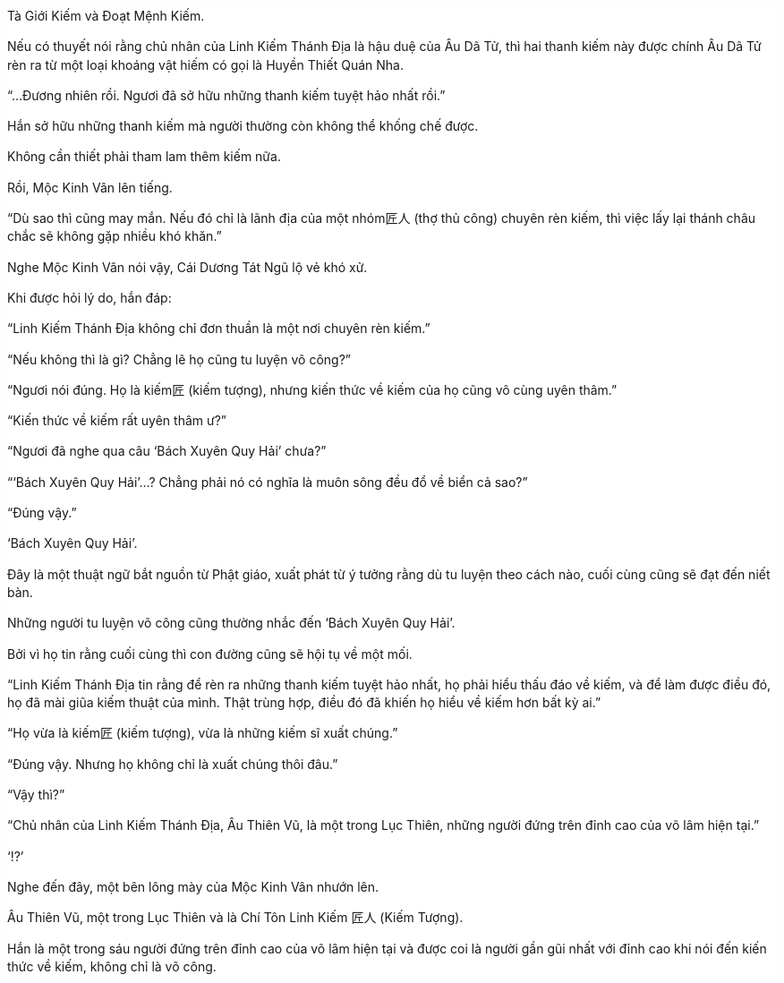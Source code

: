 Tà Giới Kiếm và Đoạt Mệnh Kiếm.

Nếu có thuyết nói rằng chủ nhân của Linh Kiếm Thánh Địa là hậu duệ của Âu Dã Tử, thì hai thanh kiếm này được chính Âu Dã Tử rèn ra từ một loại khoáng vật hiếm có gọi là Huyền Thiết Quán Nha.

“…Đương nhiên rồi. Ngươi đã sở hữu những thanh kiếm tuyệt hảo nhất rồi.”

Hắn sở hữu những thanh kiếm mà người thường còn không thể khống chế được.

Không cần thiết phải tham lam thêm kiếm nữa.

Rồi, Mộc Kinh Vân lên tiếng.

“Dù sao thì cũng may mắn. Nếu đó chỉ là lãnh địa của một nhóm匠人 (thợ thủ công) chuyên rèn kiếm, thì việc lấy lại thánh châu chắc sẽ không gặp nhiều khó khăn.”

Nghe Mộc Kinh Vân nói vậy, Cái Dương Tát Ngũ lộ vẻ khó xử.

Khi được hỏi lý do, hắn đáp:

“Linh Kiếm Thánh Địa không chỉ đơn thuần là một nơi chuyên rèn kiếm.”

“Nếu không thì là gì? Chẳng lẽ họ cũng tu luyện võ công?”

“Ngươi nói đúng. Họ là kiếm匠 (kiếm tượng), nhưng kiến thức về kiếm của họ cũng vô cùng uyên thâm.”

“Kiến thức về kiếm rất uyên thâm ư?”

“Ngươi đã nghe qua câu ‘Bách Xuyên Quy Hải’ chưa?”

“‘Bách Xuyên Quy Hải’…? Chẳng phải nó có nghĩa là muôn sông đều đổ về biển cả sao?”

“Đúng vậy.”

‘Bách Xuyên Quy Hải’.

Đây là một thuật ngữ bắt nguồn từ Phật giáo, xuất phát từ ý tưởng rằng dù tu luyện theo cách nào, cuối cùng cũng sẽ đạt đến niết bàn.

Những người tu luyện võ công cũng thường nhắc đến ‘Bách Xuyên Quy Hải’.

Bởi vì họ tin rằng cuối cùng thì con đường cũng sẽ hội tụ về một mối.

“Linh Kiếm Thánh Địa tin rằng để rèn ra những thanh kiếm tuyệt hảo nhất, họ phải hiểu thấu đáo về kiếm, và để làm được điều đó, họ đã mài giũa kiếm thuật của mình. Thật trùng hợp, điều đó đã khiến họ hiểu về kiếm hơn bất kỳ ai.”

“Họ vừa là kiếm匠 (kiếm tượng), vừa là những kiếm sĩ xuất chúng.”

“Đúng vậy. Nhưng họ không chỉ là xuất chúng thôi đâu.”

“Vậy thì?”

“Chủ nhân của Linh Kiếm Thánh Địa, Âu Thiên Vũ, là một trong Lục Thiên, những người đứng trên đỉnh cao của võ lâm hiện tại.”

‘!?’

Nghe đến đây, một bên lông mày của Mộc Kinh Vân nhướn lên.

Âu Thiên Vũ, một trong Lục Thiên và là Chí Tôn Linh Kiếm 匠人 (Kiếm Tượng).

Hắn là một trong sáu người đứng trên đỉnh cao của võ lâm hiện tại và được coi là người gần gũi nhất với đỉnh cao khi nói đến kiến thức về kiếm, không chỉ là võ công.
